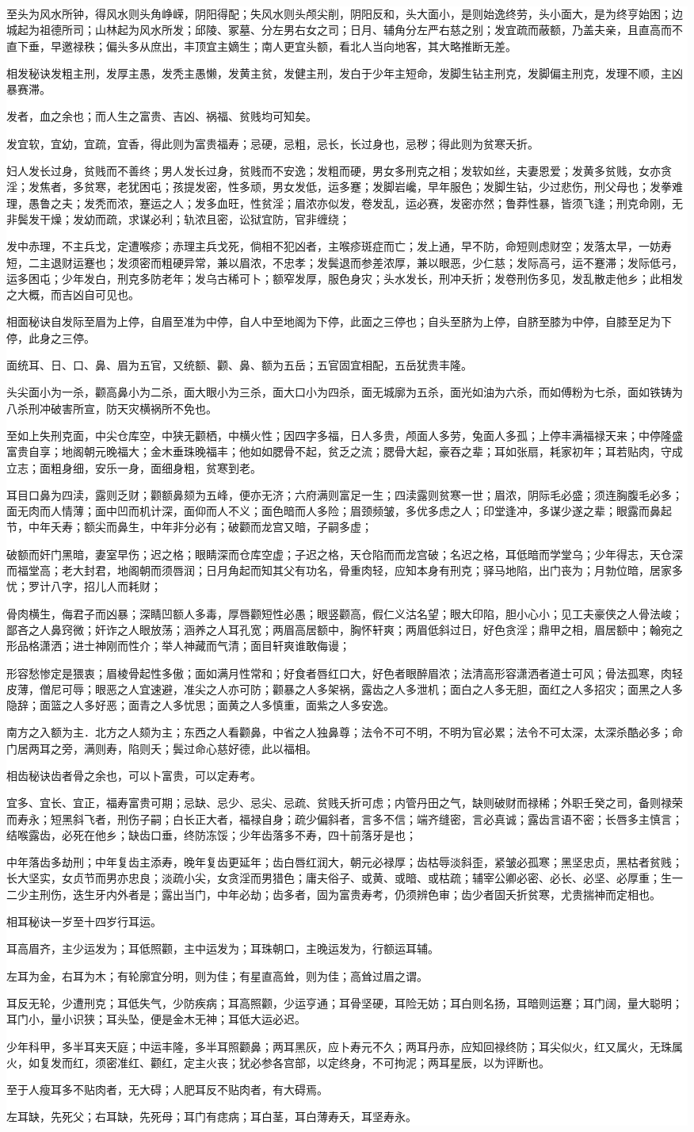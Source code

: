 至头为风水所钟，得风水则头角峥嵘，阴阳得配；失风水则头颅尖削，阴阳反和，头大面小，是则始逸终劳，头小面大，是为终亨始困；边城起为祖德所司；山林起为风水所发；邱陵、冢墓、分左男右女之司；日月、辅角分左严右慈之别；发宜疏而蔽额，乃盖夫亲，且直高而不直下垂，早邀禄秩；偏头多从庶出，丰顶宜主嫡生；南人更宜头额，看北人当向地客，其大略推断无差。

相发秘诀发粗主刑，发厚主愚，发秃主愚懒，发黄主贫，发健主刑，发白于少年主短命，发脚生钻主刑克，发脚偏主刑克，发理不顺，主凶暴赛滞。

发者，血之余也；而人生之富贵、吉凶、祸福、贫贱均可知矣。

发宜软，宜幼，宜疏，宜香，得此则为富贵福寿；忌硬，忌粗，忌长，长过身也，忌秽；得此则为贫寒夭折。

妇人发长过身，贫贱而不善终；男人发长过身，贫贱而不安逸；发粗而硬，男女多刑克之相；发软如丝，夫妻恩爱；发黄多贫贱，女亦贪淫；发焦者，多贫寒，老犹困屯；孩提发密，性多顽，男女发低，运多蹇；发脚岩巉，早年服色；发脚生钻，少过悲伤，刑父母也；发拳难理，愚鲁之夫；发秃而浓，蹇运之人；发多血旺，性贫淫；眉浓亦似发，卷发乱，运必赛，发密亦然；鲁莽性暴，皆须飞逢；刑克命刚，无非鬓发干燥；发幼而疏，求谋必利；轨浓且密，讼狱宜防，官非缠绕；

发中赤理，不主兵戈，定遭喉疹；赤理主兵戈死，倘相不犯凶者，主喉疹斑症而亡；发上通，早不防，命短则虑财空；发落太早，一妨寿短，二主退财运蹇也；发须密而粗硬异常，兼以眉浓，不忠孝；发鬓退而参差浓厚，兼以眼恶，少仁慈；发际高弓，运不蹇滞；发际低弓，运多困屯；少年发白，刑克多防老年；发乌古稀可卜；额窄发厚，服色身灾；头水发长，刑冲夭折；发卷刑伤多见，发乱散走他乡；此相发之大概，而吉凶自可见也。

相面秘诀自发际至眉为上停，自眉至准为中停，自人中至地阁为下停，此面之三停也；自头至脐为上停，自脐至膝为中停，自膝至足为下停，此身之三停。

面统耳、日、口、鼻、眉为五官，又统额、颧、鼻、额为五岳；五官固宜相配，五岳犹贵丰隆。

头尖面小为一杀，颧高鼻小为二杀，面大眼小为三杀，面大口小为四杀，面无城廓为五杀，面光如油为六杀，而如傅粉为七杀，面如铁铸为八杀刑冲破害所宣，防天灾横祸所不免也。

至如上失刑克面，中尖仓库空，中狭无颧栖，中横火性；因四字多福，日人多贵，颅面人多劳，兔面人多孤；上停丰满福禄天来；中停隆盛富贵自享；地阁朝元晚福大；金木垂珠晚福丰；他如如腮骨不起，贫乏之流；腮骨大起，豪吞之辈；耳如张扇，耗家初年；耳若贴肉，守成立志；面粗身细，安乐一身，面细身粗，贫寒到老。

耳目口鼻为四渎，露则乏财；颧额鼻颏为五峰，便亦无济；六府满则富足一生；四渎露则贫寒一世；眉浓，阴际毛必盛；须连胸腹毛必多；面无肉而人情薄；面中凹而机计深，面仰而人不义；面色暗而人多险；眉颈频皱，多优多虑之人；印堂逢冲，多谋少遂之辈；眼露而鼻起节，中年夭寿；额尖而鼻生，中年非分必有；破颧而龙宫又暗，子嗣多虚；

破额而奸门黑暗，妻室早伤；迟之格；眼睛深而仓库空虚；子迟之格，天仓陷而而龙宫破；名迟之格，耳低暗而学堂乌；少年得志，天仓深而福堂高；老大封君，地阁朝而须唇润；日月角起而知其父有功名，骨重肉轻，应知本身有刑克；驿马地陷，出门丧为；月勃位暗，居家多忧；罗计八字，招儿人而耗财；

骨肉横生，侮君子而凶暴；深睛凹额人多毒，厚唇颧短性必愚；眼竖颧高，假仁义沽名望；眼大印陷，胆小心小；见工夫豪侠之人骨法峻；鄙吝之人鼻窍微；奸诈之人眼放荡；涵养之人耳孔宽；两眉高居额中，胸怀轩爽；两眉低斜过日，好色贪淫；鼎甲之相，眉居额中；翰宛之形品格潇洒；进士神刚而性介；举人神藏而气清；面目轩爽谁敢侮谩；

形容愁惨定是猥衷；眉棱骨起性多傲；面如满月性常和；好食者唇红口大，好色者眼醉眉浓；法清高形容潇洒者道士可风；骨法孤寒，肉轻皮薄，僧尼可辱；眼恶之人宜速避，准尖之人亦可防；颧暴之人多架祸，露齿之人多泄机；面白之人多无胆，面红之人多招灾；面黑之人多隐辞；面篮之人多好恶；面青之人多忧思；面黄之人多慎重，面紫之人多安逸。

南方之入额为主．北方之人颏为主；东西之人看颧鼻，中省之人独鼻尊；法令不可不明，不明为官必累；法令不可太深，太深杀酷必多；命门居两耳之旁，满则寿，陷则夭；鬓过命心慈好德，此以福相。

相齿秘诀齿者骨之余也，可以卜富贵，可以定寿考。

宜多、宜长、宜正，福寿富贵可期；忌缺、忌少、忌尖、忌疏、贫贱夭折可虑；内管丹田之气，缺则破财而禄稀；外职壬癸之司，备则禄荣而寿永；短黑斜飞者，刑伤子嗣；白长正大者，福禄自身；疏少偏斜者，言多不信；端齐缝密，言必真诚；露齿言语不密；长唇多主慎言；结喉露齿，必死在他乡；缺齿口垂，终防冻馁；少年齿落多不寿，四十前落牙是也；

中年落齿多劫刑；中年复齿主添寿，晚年复齿更延年；齿白唇红润大，朝元必禄厚；齿枯辱淡斜歪，紧皱必孤寒；黑坚忠贞，黑枯者贫贱；长大坚实，女贞节而男亦忠良；淡疏小尖，女贪淫而男猎色；庸夫俗子、或黄、或暗、或枯疏；辅宰公卿必密、必长、必坚、必厚重；生一二少主刑伤，迭生牙内外者是；露出当门，中年必劫；齿多者，固为富贵寿考，仍须辨色审；齿少者固夭折贫寒，尤贵揣神而定相也。

相耳秘诀一岁至十四岁行耳运。

耳高眉齐，主少运发为；耳低照颧，主中运发为；耳珠朝口，主晚运发为，行额运耳辅。

左耳为金，右耳为木；有轮廓宜分明，则为佳；有星直高耸，则为佳；高耸过眉之谓。

耳反无轮，少遭刑克；耳低失气，少防疾病；耳高照颧，少运亨通；耳骨坚硬，耳险无妨；耳白则名扬，耳暗则运蹇；耳门阔，量大聪明；耳门小，量小识狭；耳头坠，便是金木无神；耳低大运必迟。

少年科甲，多半耳夹天庭；中运丰隆，多半耳照颧鼻；两耳黑灰，应卜寿元不久；两耳丹赤，应知回禄终防；耳尖似火，红又属火，无珠属火，如复发而红，须密准红、颧红，定主火丧；犹必参各宫部，以定终身，不可拘泥；两耳星辰，以为评断也。

至于人瘦耳多不贴肉者，无大碍；人肥耳反不贴肉者，有大碍焉。

左耳缺，先死父；右耳缺，先死母；耳门有痣病；耳白茎，耳白薄寿夭，耳坚寿永。
